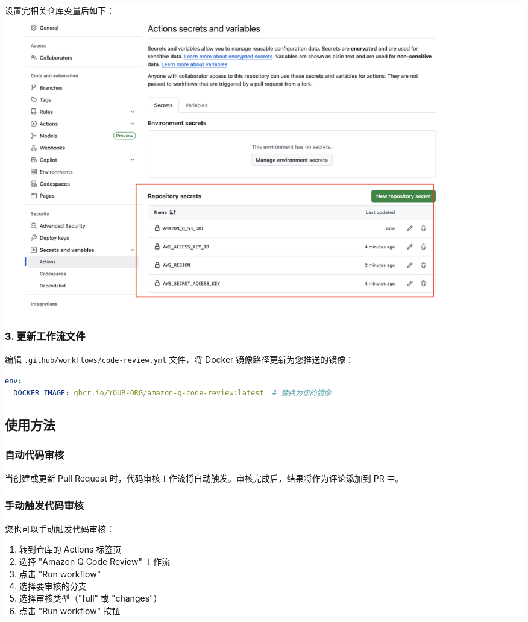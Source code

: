 设置完相关仓库变量后如下：
![alt text](<img/截屏2025-07-06 13.32.47.png>)

### 3. 更新工作流文件

编辑 `.github/workflows/code-review.yml` 文件，将 Docker 镜像路径更新为您推送的镜像：

```yaml
env:
  DOCKER_IMAGE: ghcr.io/YOUR-ORG/amazon-q-code-review:latest  # 替换为您的镜像
```


## 使用方法

### 自动代码审核

当创建或更新 Pull Request 时，代码审核工作流将自动触发。审核完成后，结果将作为评论添加到 PR 中。


### 手动触发代码审核

您也可以手动触发代码审核：

1. 转到仓库的 Actions 标签页
2. 选择 "Amazon Q Code Review" 工作流
3. 点击 "Run workflow"
4. 选择要审核的分支
5. 选择审核类型（"full" 或 "changes"）
6. 点击 "Run workflow" 按钮
